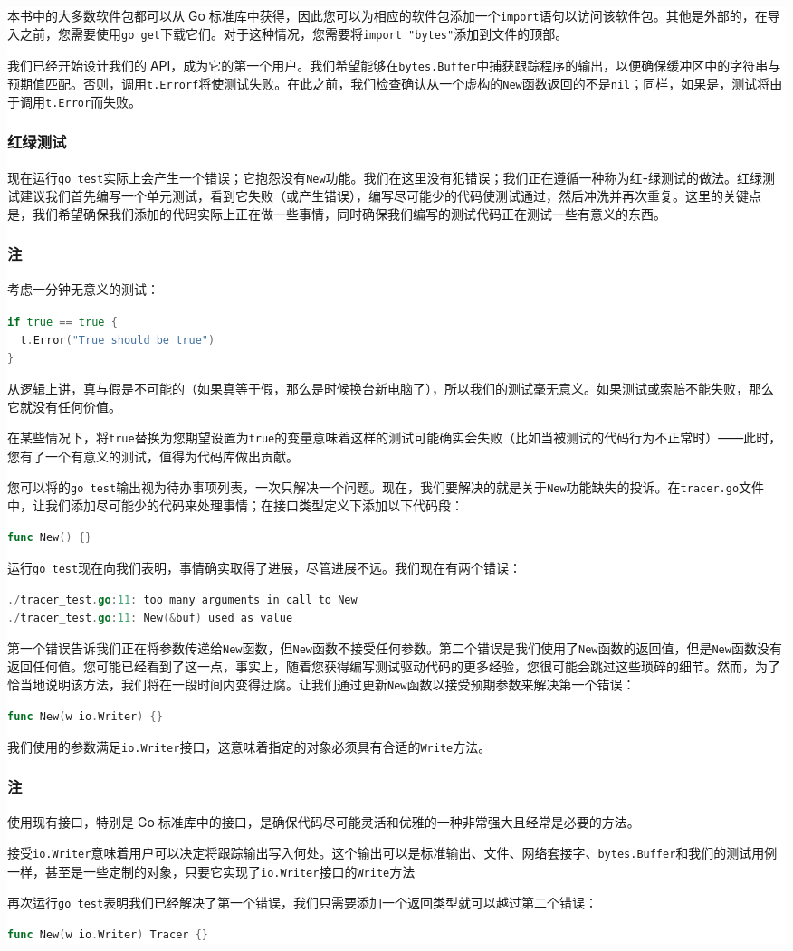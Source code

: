 本书中的大多数软件包都可以从 Go 标准库中获得，因此您可以为相应的软件包添加一个`import`语句以访问该软件包。其他是外部的，在导入之前，您需要使用`go get`下载它们。对于这种情况，您需要将`import "bytes"`添加到文件的顶部。

我们已经开始设计我们的 API，成为它的第一个用户。我们希望能够在`bytes.Buffer`中捕获跟踪程序的输出，以便确保缓冲区中的字符串与预期值匹配。否则，调用`t.Errorf`将使测试失败。在此之前，我们检查确认从一个虚构的`New`函数返回的不是`nil`；同样，如果是，测试将由于调用`t.Error`而失败。

### 红绿测试

现在运行`go test`实际上会产生一个错误；它抱怨没有`New`功能。我们在这里没有犯错误；我们正在遵循一种称为红-绿测试的做法。红绿测试建议我们首先编写一个单元测试，看到它失败（或产生错误），编写尽可能少的代码使测试通过，然后冲洗并再次重复。这里的关键点是，我们希望确保我们添加的代码实际上正在做一些事情，同时确保我们编写的测试代码正在测试一些有意义的东西。

### 注

考虑一分钟无意义的测试：

```go
if true == true {
  t.Error("True should be true")
}
```

从逻辑上讲，真与假是不可能的（如果真等于假，那么是时候换台新电脑了），所以我们的测试毫无意义。如果测试或索赔不能失败，那么它就没有任何价值。

在某些情况下，将`true`替换为您期望设置为`true`的变量意味着这样的测试可能确实会失败（比如当被测试的代码行为不正常时）——此时，您有了一个有意义的测试，值得为代码库做出贡献。

您可以将的`go test`输出视为待办事项列表，一次只解决一个问题。现在，我们要解决的就是关于`New`功能缺失的投诉。在`tracer.go`文件中，让我们添加尽可能少的代码来处理事情；在接口类型定义下添加以下代码段：

```go
func New() {}
```

运行`go test`现在向我们表明，事情确实取得了进展，尽管进展不远。我们现在有两个错误：

```go
./tracer_test.go:11: too many arguments in call to New
./tracer_test.go:11: New(&buf) used as value

```

第一个错误告诉我们正在将参数传递给`New`函数，但`New`函数不接受任何参数。第二个错误是我们使用了`New`函数的返回值，但是`New`函数没有返回任何值。您可能已经看到了这一点，事实上，随着您获得编写测试驱动代码的更多经验，您很可能会跳过这些琐碎的细节。然而，为了恰当地说明该方法，我们将在一段时间内变得迂腐。让我们通过更新`New`函数以接受预期参数来解决第一个错误：

```go
func New(w io.Writer) {}
```

我们使用的参数满足`io.Writer`接口，这意味着指定的对象必须具有合适的`Write`方法。

### 注

使用现有接口，特别是 Go 标准库中的接口，是确保代码尽可能灵活和优雅的一种非常强大且经常是必要的方法。

接受`io.Writer`意味着用户可以决定将跟踪输出写入何处。这个输出可以是标准输出、文件、网络套接字、`bytes.Buffer`和我们的测试用例一样，甚至是一些定制的对象，只要它实现了`io.Writer`接口的`Write`方法

再次运行`go test`表明我们已经解决了第一个错误，我们只需要添加一个返回类型就可以越过第二个错误：

```go
func New(w io.Writer) Tracer {}
```

